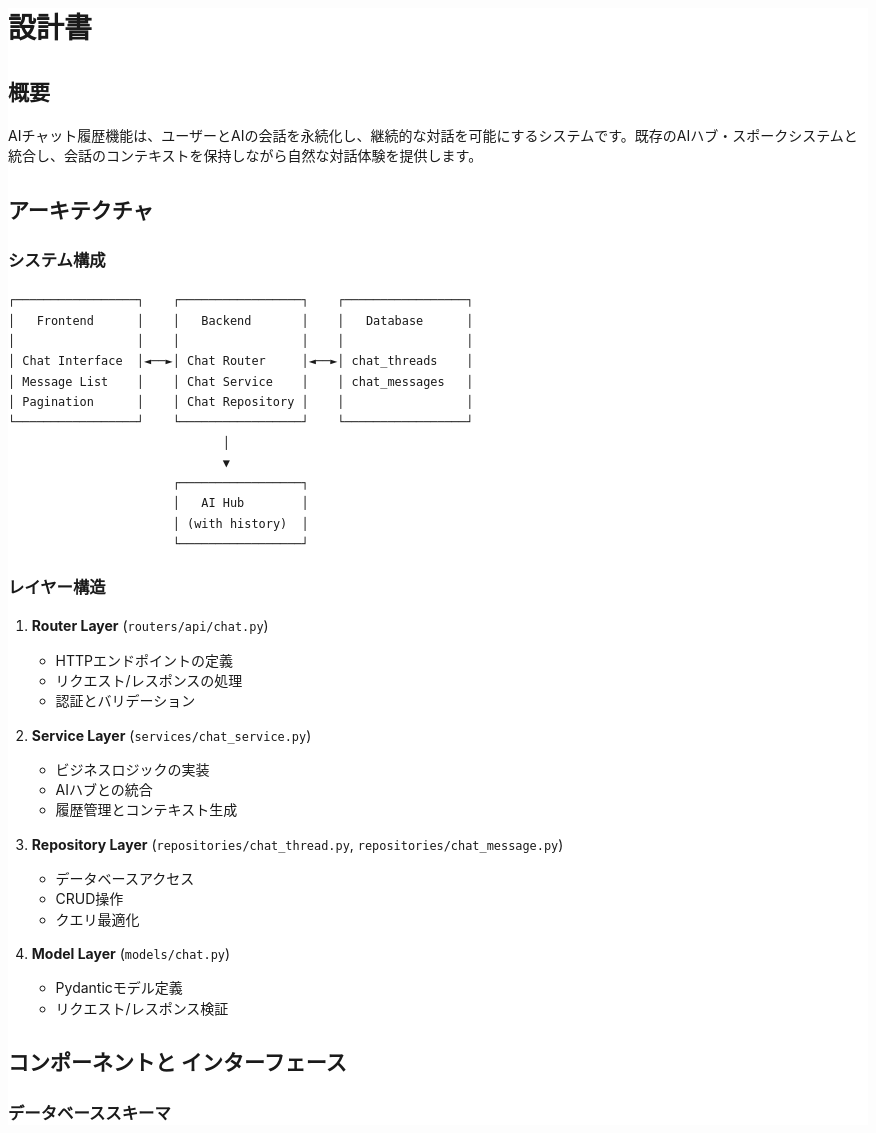 # 設計書

## 概要

AIチャット履歴機能は、ユーザーとAIの会話を永続化し、継続的な対話を可能にするシステムです。既存のAIハブ・スポークシステムと統合し、会話のコンテキストを保持しながら自然な対話体験を提供します。

## アーキテクチャ

### システム構成

```
┌─────────────────┐    ┌─────────────────┐    ┌─────────────────┐
│   Frontend      │    │   Backend       │    │   Database      │
│                 │    │                 │    │                 │
│ Chat Interface  │◄──►│ Chat Router     │◄──►│ chat_threads    │
│ Message List    │    │ Chat Service    │    │ chat_messages   │
│ Pagination      │    │ Chat Repository │    │                 │
└─────────────────┘    └─────────────────┘    └─────────────────┘
                              │
                              ▼
                       ┌─────────────────┐
                       │   AI Hub        │
                       │ (with history)  │
                       └─────────────────┘
```

### レイヤー構造

1. **Router Layer** (`routers/api/chat.py`)
   - HTTPエンドポイントの定義
   - リクエスト/レスポンスの処理
   - 認証とバリデーション

2. **Service Layer** (`services/chat_service.py`)
   - ビジネスロジックの実装
   - AIハブとの統合
   - 履歴管理とコンテキスト生成

3. **Repository Layer** (`repositories/chat_thread.py`, `repositories/chat_message.py`)
   - データベースアクセス
   - CRUD操作
   - クエリ最適化

4. **Model Layer** (`models/chat.py`)
   - Pydanticモデル定義
   - リクエスト/レスポンス検証

## コンポーネントと インターフェース

### データベーススキーマ

